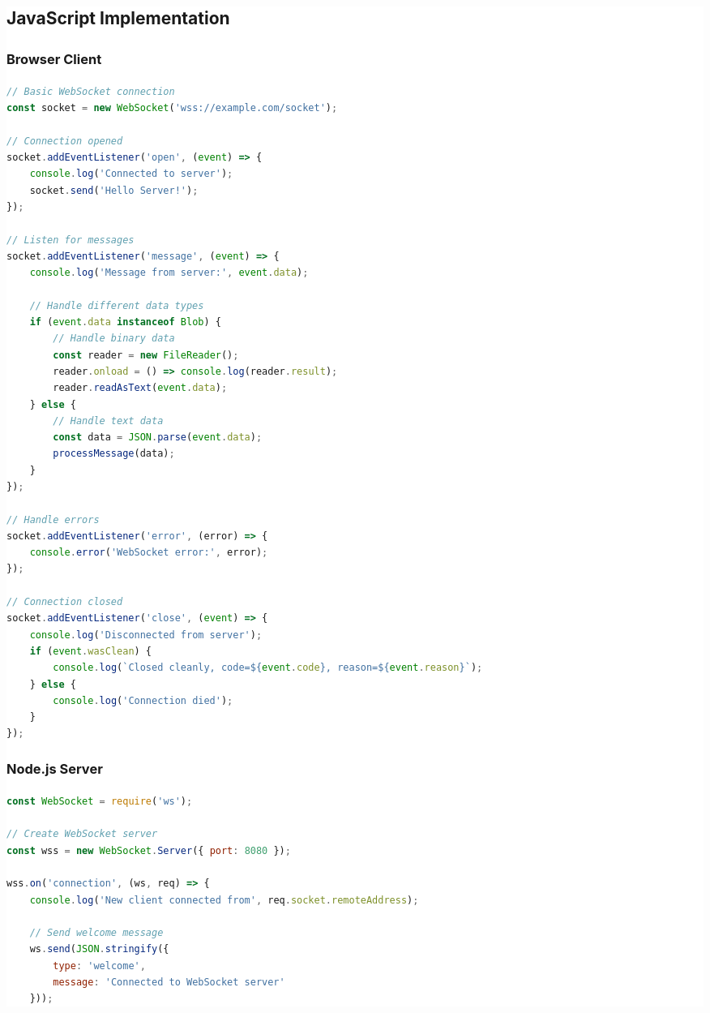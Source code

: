 ## JavaScript Implementation

### Browser Client

```javascript
// Basic WebSocket connection
const socket = new WebSocket('wss://example.com/socket');

// Connection opened
socket.addEventListener('open', (event) => {
    console.log('Connected to server');
    socket.send('Hello Server!');
});

// Listen for messages
socket.addEventListener('message', (event) => {
    console.log('Message from server:', event.data);
    
    // Handle different data types
    if (event.data instanceof Blob) {
        // Handle binary data
        const reader = new FileReader();
        reader.onload = () => console.log(reader.result);
        reader.readAsText(event.data);
    } else {
        // Handle text data
        const data = JSON.parse(event.data);
        processMessage(data);
    }
});

// Handle errors
socket.addEventListener('error', (error) => {
    console.error('WebSocket error:', error);
});

// Connection closed
socket.addEventListener('close', (event) => {
    console.log('Disconnected from server');
    if (event.wasClean) {
        console.log(`Closed cleanly, code=${event.code}, reason=${event.reason}`);
    } else {
        console.log('Connection died');
    }
});
```

### Node.js Server

```javascript
const WebSocket = require('ws');

// Create WebSocket server
const wss = new WebSocket.Server({ port: 8080 });

wss.on('connection', (ws, req) => {
    console.log('New client connected from', req.socket.remoteAddress);
    
    // Send welcome message
    ws.send(JSON.stringify({
        type: 'welcome',
        message: 'Connected to WebSocket server'
    }));
```